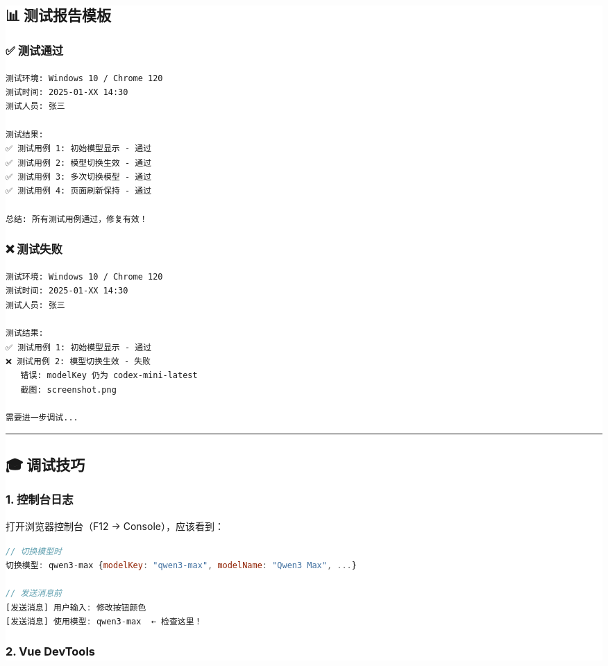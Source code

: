 
## 📊 测试报告模板

### ✅ 测试通过

```
测试环境: Windows 10 / Chrome 120
测试时间: 2025-01-XX 14:30
测试人员: 张三

测试结果:
✅ 测试用例 1: 初始模型显示 - 通过
✅ 测试用例 2: 模型切换生效 - 通过
✅ 测试用例 3: 多次切换模型 - 通过
✅ 测试用例 4: 页面刷新保持 - 通过

总结: 所有测试用例通过，修复有效！
```

### ❌ 测试失败

```
测试环境: Windows 10 / Chrome 120
测试时间: 2025-01-XX 14:30
测试人员: 张三

测试结果:
✅ 测试用例 1: 初始模型显示 - 通过
❌ 测试用例 2: 模型切换生效 - 失败
   错误: modelKey 仍为 codex-mini-latest
   截图: screenshot.png

需要进一步调试...
```

---

## 🎓 调试技巧

### 1. 控制台日志

打开浏览器控制台（F12 → Console），应该看到：

```javascript
// 切换模型时
切换模型: qwen3-max {modelKey: "qwen3-max", modelName: "Qwen3 Max", ...}

// 发送消息前
[发送消息] 用户输入: 修改按钮颜色
[发送消息] 使用模型: qwen3-max  ← 检查这里！
```

### 2. Vue DevTools
